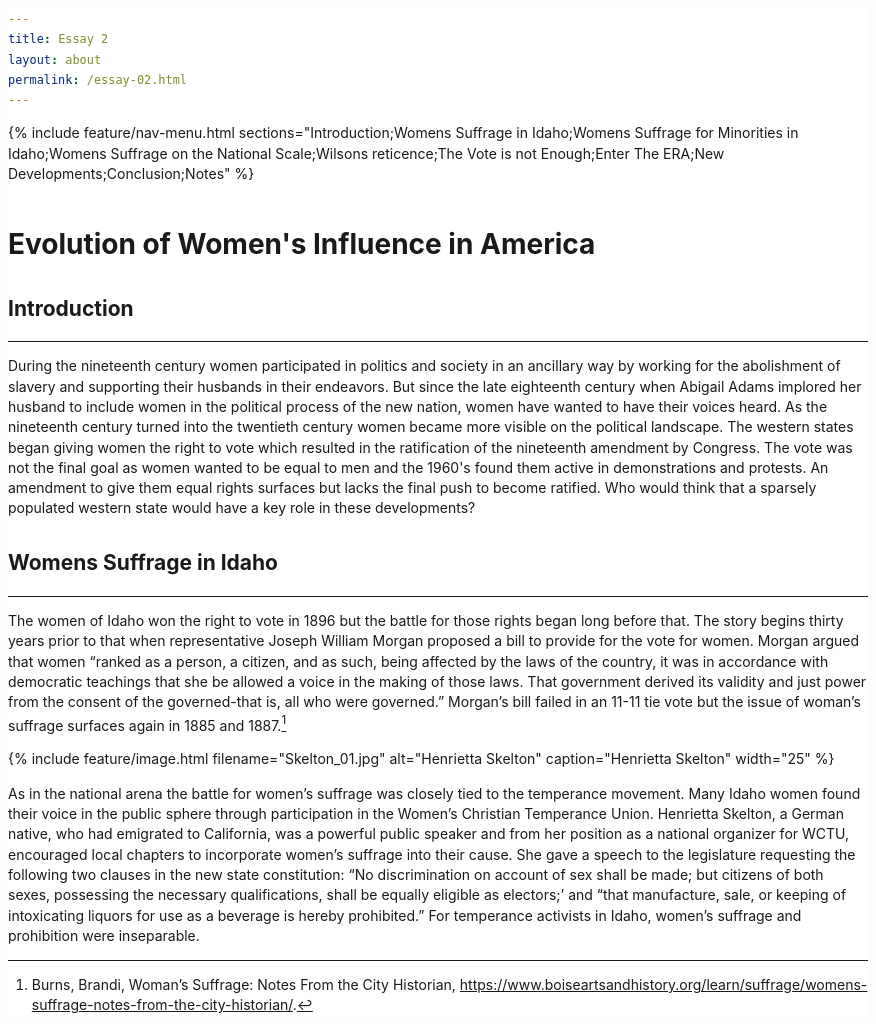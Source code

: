 ```yaml
---
title: Essay 2
layout: about
permalink: /essay-02.html
---
```


{% include feature/nav-menu.html sections="Introduction;Womens Suffrage in Idaho;Womens Suffrage for Minorities in Idaho;Womens Suffrage on the National Scale;Wilsons reticence;The Vote is not Enough;Enter The ERA;New Developments;Conclusion;Notes" %}

# Evolution of Women's Influence in America


## Introduction

---

During the nineteenth century women participated in politics and society in an ancillary way by working for the abolishment of slavery and supporting their husbands in their endeavors. But since the late eighteenth century when Abigail Adams implored her husband to include women in the political process of the new nation, women have wanted to have their voices heard. As the nineteenth century turned into the twentieth century women became more visible on the political landscape. The western states began giving women the right to vote which resulted in the ratification of the nineteenth amendment by Congress. The vote was not the final goal as women wanted to be equal to men and the 1960's found them active in demonstrations and protests. An amendment to give them equal rights surfaces but lacks the final push to become ratified. Who would think that a sparsely populated western state would have a key role in these developments?

## Womens Suffrage in Idaho

---

The women of Idaho won the right to vote in 1896 but the battle for those rights began long before that. The story begins thirty years prior to that when representative Joseph William Morgan proposed a bill to provide for the vote for women. Morgan argued that women “ranked as a person, a citizen, and as such, being affected by the laws of the country, it was in accordance with democratic teachings that she be allowed a voice in the making of those laws. That government derived its validity and just power from the consent of the governed-that is, all who were governed.” Morgan’s bill failed in an 11-11 tie vote but the issue of woman’s suffrage surfaces again in 1885 and 1887.[^1]

{% include feature/image.html filename="Skelton_01.jpg" alt="Henrietta Skelton" caption="Henrietta Skelton" width="25" %}

As in the national arena the battle for women’s suffrage was closely tied to the temperance movement. Many Idaho women found their voice in the public sphere through participation in the Women’s Christian Temperance Union. Henrietta Skelton, a German native, who had emigrated to California, was a powerful public speaker and from her position as a national organizer for WCTU, encouraged local chapters to incorporate women’s suffrage into their cause. She gave a speech to the legislature requesting the following two clauses in the new state constitution: “No discrimination on account of sex shall be made; but citizens of both sexes, possessing the necessary qualifications, shall be equally eligible as electors;’ and “that manufacture, sale, or keeping of intoxicating liquors for use as a beverage is hereby prohibited.” For temperance activists in Idaho, women’s suffrage and prohibition were inseparable. 


[^1]: Burns, Brandi, Woman’s Suffrage: Notes From the City Historian, https://www.boiseartsandhistory.org/learn/suffrage/womens-suffrage-notes-from-the-city-historian/.
[^2]: “She Flies With Her Own Wings”, The Collected Speeches of Abigail Scott Duniway, accessed May 7, 2022, https://asduniway.org/home/#identifier_68_180.
[^3]: Sarah Rounsville, Brigham Young University, “Women’s Suffrage and Temperance in Idaho,” Intermountain Histories, accessed May 7, 2022, https://www.intermountainhistories.org/items/show/250.
[^4]: Duniway, Abigail Scott, How to Win the Ballot, “She Flies With Her Own Wings”, Original Texts,  accessed May 7, 2022, https://asduniway.org/home/#identifier_68_180.
[^5]: Duniway, Abigail Scott, A Pioneer Incident, “She Flies With Her Own Wings”, Original Texts,  accessed May 7, 2022, https://asduniway.org/home/#identifier_68_180.
[^6]: Myres, Sandra L. “Suffering for Suffrage: Western Women and the Struggle for Political, Legal, and Economic Rights.” Westering Women and the Frontier Experience, 1800- 1915. Albuquerque: U of New Mexico P, 1982. 213-40. 
[^7]: Library of Congress, “Voting Rights for Native Americans,” Elections...the American Way, https://www.loc.gov/teachers/classroommaterials/presentationsandactivities/presentations/elections/voting-rights-native-americans.htm
[^8]: Wagner, Sally Roesch, The Women’s Suffrage Movement (London: Penguin Classics, 2019), 1.
[^9]: Southern Law Poverty Center, “Weekend Read: Challenging the whitewashed history of women’s suffrage,” Southern Law Poverty Center, accessed May 7, 2022, https://www.splcenter.org/news/2019/06/01/weekend-read-challenging-whitewashed-history-womens-suffrage.
[^10]: “[John West; Boise; Monday],” Idaho Statesman (Boise, ID), June 7, 1870: [3], Newsbank.com, accessed May 7, 2022.
[^11]: “People vs. L. B. Lindsey and W. Bryon.” Idaho Statesman (Boise, ID), December 22, 1870: [3]. NewsBank.com, accessed May 7, 2022.
[^12]: Max Delgado, Jesús Urquides: Idaho’s Premier Muleteer (Boise: Idaho State Historical Society, 2006), 54.
[^13]: Delgado, Jesús Urquides, 55
[^14]: Vick L. Ruiz, From Out of the Shadows: Mexican Women in Twentieth-Century America (New York: Oxford University Press, 1998, 2008), 151.
[^15]: “Chinese Woman Who Is a Suffragette,” Idaho Sunday Statesman, April 22, 1912, page 12, Newsbank.com.
[^16]: “Picturesque Floats To Be In Line July 4.” Idaho Sunday Statesman, July 1, 1917, page 3, 15, Newsbank.com.
[^17]: “Joy Reigns As Heroes Parade By.” Idaho Daily Statesman, July 5, 1919, page 1, 3, Newsbank.com.
[^18]: Elector’s Registers, 1911-1916, City of Boise, Boise City Records Center.
[^19]: Edith Phelps, ed., *Debater's Handbook Series: Selected Articles on Woman Suffrage* (New York: H.W. Wilson co., 1912), 73.
[^20]: Quoted in Christine A. Lunardini and Thomas Knock,*Woodrow Wilson and Woman Suffrage: A New Look*,Political Science Quarterly 95, no 4 (Winter 1980), 655.
[^21]: Sara M. Evans, Sons, Daughters, and Patriarchy: Gender and the 1968 Generation, The American Historical Review, Volume 114, Issue 2, April 2009, Pages 331–347, https://doi.org/10.1086/ahr.114.2.331
[^22]: Johnson, Pamela, AARP, 5 Visionaries of the Equal Rights Amendment, https://www.aarp.org/politics-society/history/info-2020/women-leaders-era.html, accessed 5-8-22
[^23]: Russell, Betsy Z., Idaho’s role in the Equal Rights Amendment ratification saga, https://www.ktvb.com/article/news/politics/idaho-equal-rights-amendment-histo, accessed 5-8-22
[^24]: ACLU, 202-HJR 003-Equal Rights Amendment,https://www.acluidaho.org/en/legislation/2020-hjr-003-equal-rights-amendment, accessed 5-8-22